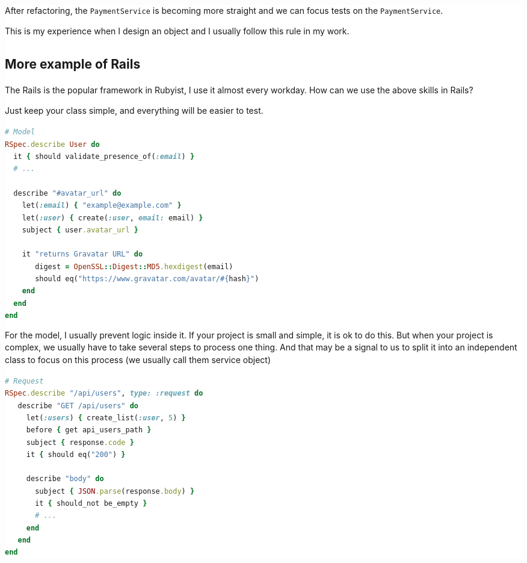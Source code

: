 After refactoring, the `PaymentService` is becoming more straight and we can focus tests on the `PaymentService`.

This is my experience when I design an object and I usually follow this rule in my work.

## More example of Rails

The Rails is the popular framework in Rubyist, I use it almost every workday. How can we use the above skills in Rails?

Just keep your class simple, and everything will be easier to test.

```ruby
# Model
RSpec.describe User do
  it { should validate_presence_of(:email) }
  # ...

  describe "#avatar_url" do
    let(:email) { "example@example.com" }
    let(:user) { create(:user, email: email) }
    subject { user.avatar_url }

    it "returns Gravatar URL" do
       digest = OpenSSL::Digest::MD5.hexdigest(email)
       should eq("https://www.gravatar.com/avatar/#{hash}")
    end
  end
end
```

For the model, I usually prevent logic inside it. If your project is small and simple, it is ok to do this. But when your project is complex, we usually have to take several steps to process one thing. And that may be a signal to us to split it into an independent class to focus on this process (we usually call them service object)

```ruby
# Request
RSpec.describe "/api/users", type: :request do
   describe "GET /api/users" do
     let(:users) { create_list(:user, 5) }
     before { get api_users_path }
     subject { response.code }
     it { should eq("200") }

     describe "body" do
       subject { JSON.parse(response.body) }
       it { should_not be_empty }
       # ...
     end
   end
end
```
